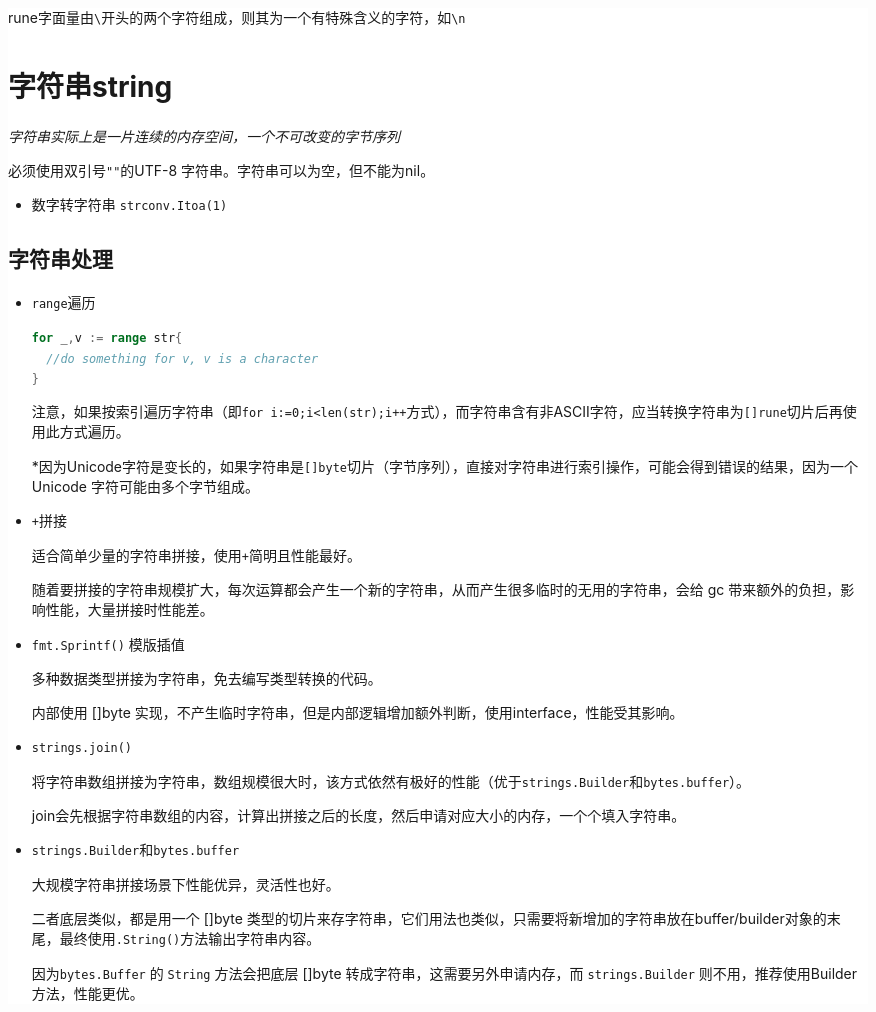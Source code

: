 rune字面量由`\`开头的两个字符组成，则其为一个有特殊含义的字符，如`\n`





# 字符串string

*字符串实际上是一片连续的内存空间，一个不可改变的字节序列*

必须使用双引号`""`的UTF-8 字符串。字符串可以为空，但不能为nil。

- 数字转字符串  `strconv.Itoa(1)`



## 字符串处理

- `range`遍历

  ```go
  for _,v := range str{
    //do something for v, v is a character
  }
  ```

  注意，如果按索引遍历字符串（即`for i:=0;i<len(str);i++`方式），而字符串含有非ASCII字符，应当转换字符串为`[]rune`切片后再使用此方式遍历。

  *因为Unicode字符是变长的，如果字符串是`[]byte`切片（字节序列），直接对字符串进行索引操作，可能会得到错误的结果，因为一个 Unicode 字符可能由多个字节组成。

  

- `+`拼接

  适合简单少量的字符串拼接，使用`+`简明且性能最好。

  随着要拼接的字符串规模扩大，每次运算都会产生一个新的字符串，从而产生很多临时的无用的字符串，会给 gc 带来额外的负担，影响性能，大量拼接时性能差。

  

- `fmt.Sprintf()`  模版插值

  多种数据类型拼接为字符串，免去编写类型转换的代码。

  内部使用 []byte 实现，不产生临时字符串，但是内部逻辑增加额外判断，使用interface，性能受其影响。

  

- `strings.join()`

  将字符串数组拼接为字符串，数组规模很大时，该方式依然有极好的性能（优于`strings.Builder`和`bytes.buffer`）。

  join会先根据字符串数组的内容，计算出拼接之后的长度，然后申请对应大小的内存，一个个填入字符串。

  

- `strings.Builder`和`bytes.buffer`

  大规模字符串拼接场景下性能优异，灵活性也好。

  二者底层类似，都是用一个 []byte 类型的切片来存字符串，它们用法也类似，只需要将新增加的字符串放在buffer/builder对象的末尾，最终使用`.String()`方法输出字符串内容。

  因为`bytes.Buffer` 的 `String` 方法会把底层 []byte 转成字符串，这需要另外申请内存，而 `strings.Builder` 则不用，推荐使用Builder方法，性能更优。
